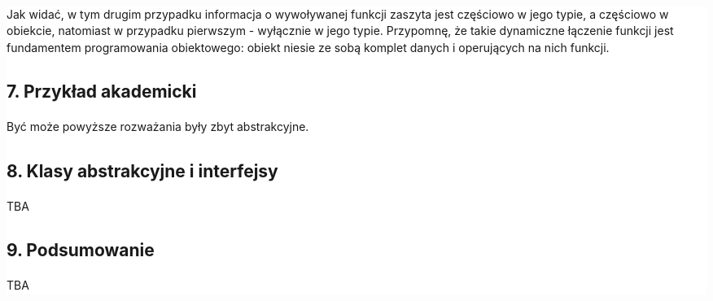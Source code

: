 Jak widać, w tym drugim przypadku informacja o wywoływanej funkcji zaszyta jest częściowo w jego typie, a częściowo w obiekcie, natomiast w przypadku pierwszym - wyłącznie w jego typie. Przypomnę, że takie dynamiczne łączenie funkcji jest fundamentem programowania obiektowego: obiekt niesie ze sobą komplet danych i operujących na nich funkcji. 

## 7. Przykład akademicki ## 

Być może powyższe rozważania były zbyt abstrakcyjne.  

## 8. Klasy abstrakcyjne i interfejsy

TBA

## 9. Podsumowanie

TBA
